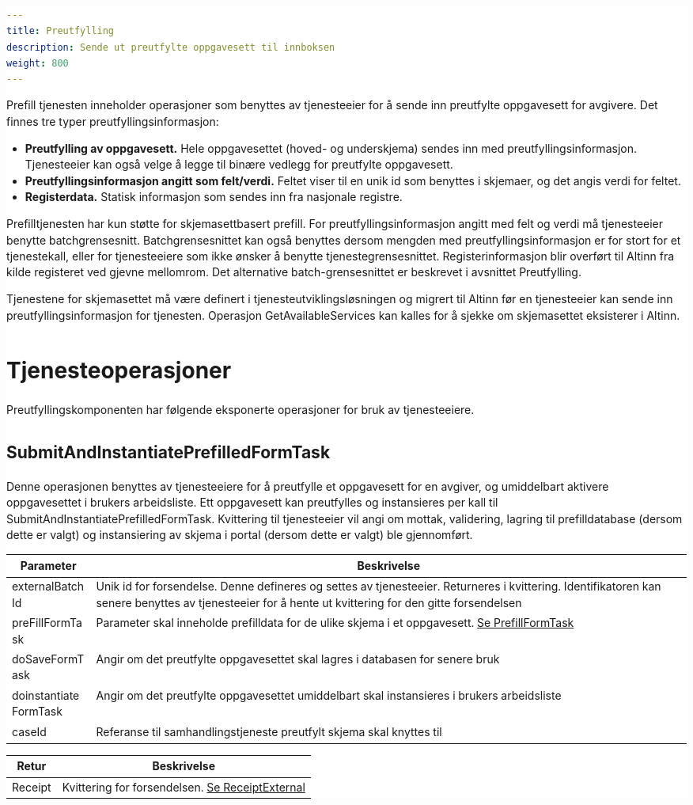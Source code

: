 ```yaml
---
title: Preutfylling 
description: Sende ut preutfylte oppgavesett til innboksen
weight: 800
---
```


Prefill tjenesten inneholder operasjoner som benyttes av tjenesteeier for å sende inn preutfylte oppgavesett for avgivere. Det finnes tre typer preutfyllingsinformasjon:

 - **Preutfylling av oppgavesett.** Hele oppgavesettet (hoved- og underskjema) sendes inn med preutfyllingsinformasjon.
   Tjenesteeier kan også velge å legge til binære vedlegg for preutfylte oppgavesett.
 - **Preutfyllingsinformasjon angitt som felt/verdi.** Feltet viser til en unik id som benyttes i skjemaer, og det angis verdi for feltet.
 - **Registerdata.** Statisk informasjon som sendes inn fra nasjonale registre.

Prefilltjenesten har kun støtte for skjemasettbasert prefill. For preutfyllingsinformasjon angitt med felt og verdi må tjenesteeier benytte batchgrensesnitt. Batchgrensesnittet kan også benyttes dersom mengden med preutfyllingsinformasjon er for stort for et tjenestekall, eller for tjenesteeiere som ikke ønsker å benytte tjenestegrensesnittet. Registerinformasjon blir overført til Altinn fra kilde registeret ved gjevne mellomrom. Det alternative batch-grensesnittet er beskrevet i avsnittet Preutfylling.

Tjenestene for skjemasettet må være definert i tjenesteutviklingsløsningen og migrert til Altinn før en tjenesteeier kan sende inn preutfyllingsinformasjon for tjenesten. Operasjon GetAvailableServices kan kalles for å sjekke om skjemasettet eksisterer i Altinn.

# Tjenesteoperasjoner
Preutfyllingskomponenten har følgende eksponerte operasjoner for bruk av tjenesteeiere.

## SubmitAndInstantiatePrefilledFormTask
Denne operasjonen benyttes av tjenesteeiere for å preutfylle et oppgavesett for en avgiver, og umiddelbart aktivere oppgavesettet i brukers arbeidsliste. Ett oppgavesett kan preutfylles og instansieres per kall til SubmitAndInstantiatePrefilledFormTask. Kvittering til tjenesteeier vil angi om mottak, validering, lagring til prefilldatabase (dersom dette er valgt) og instansiering av skjema i portal (dersom dette er valgt) ble gjennomført.

|**Parameter**|**Beskrivelse**|
|--------|--------|
|externalBatchId|Unik id for forsendelse. Denne defineres og settes av tjenesteeier. Returneres i kvittering. Identifikatoren kan senere benyttes av tjenesteeier for å hente ut kvittering for den gitte forsendelsen|
|preFillFormTask|Parameter skal inneholde prefilldata for de ulike skjema i et oppgavesett. [Se PrefillFormTask](#prefillformtask)|
|doSaveFormTask|Angir om det preutfylte oppgavesettet skal lagres i databasen for senere bruk|
|doinstantiateFormTask|Angir om det preutfylte oppgavesettet umiddelbart skal instansieres i brukers arbeidsliste|
|caseId|Referanse til samhandlingstjeneste preutfylt skjema skal knyttes til|

|**Retur**|**Beskrivelse**|
|--------|--------|
|Receipt|Kvittering for forsendelsen. [Se ReceiptExternal](#receiptexternal)|
